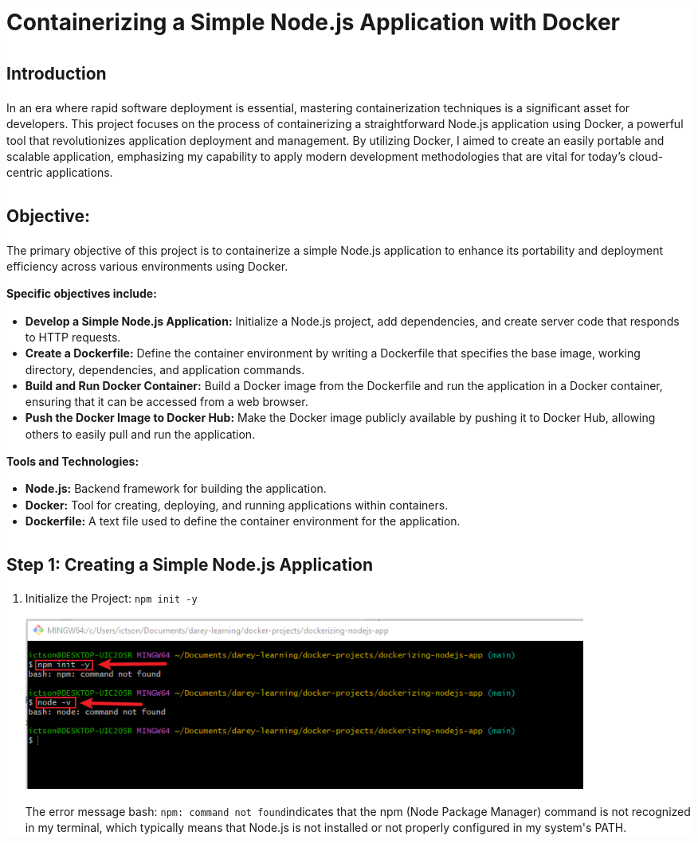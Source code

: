 # Containerizing a Simple Node.js Application with Docker

## Introduction
In an era where rapid software deployment is essential, mastering containerization techniques is a significant asset for developers. This project focuses on the process of containerizing a straightforward Node.js application using Docker, a powerful tool that revolutionizes application deployment and management. By utilizing Docker, I aimed to create an easily portable and scalable application, emphasizing my capability to apply modern development methodologies that are vital for today’s cloud-centric applications.

## Objective:

The primary objective of this project is to containerize a simple Node.js application to enhance its portability and deployment efficiency across various environments using Docker.

**Specific objectives include:**

- **Develop a Simple Node.js Application:** Initialize a Node.js project, add dependencies, and create server code that responds to HTTP requests.
- **Create a Dockerfile:** Define the container environment by writing a Dockerfile that specifies the base image, working directory, dependencies, and application commands.
- **Build and Run Docker Container:** Build a Docker image from the Dockerfile and run the application in a Docker container, ensuring that it can be accessed from a web browser.
- **Push the Docker Image to Docker Hub:** Make the Docker image publicly available by pushing it to Docker Hub, allowing others to easily pull and run the application.

**Tools and Technologies:**

- **Node.js:** Backend framework for building the application.
- **Docker:** Tool for creating, deploying, and running applications within containers.
- **Dockerfile:** A text file used to define the container environment for the application.

## **Step 1:** Creating a Simple Node.js Application

1. Initialize the Project: `npm init -y`

    ![](./img/1.err-init.png)

    The error message bash: `npm: command not found`indicates that the npm (Node Package Manager) command is not recognized in my terminal, which typically means that Node.js is not installed or not properly configured in my system's PATH. 
